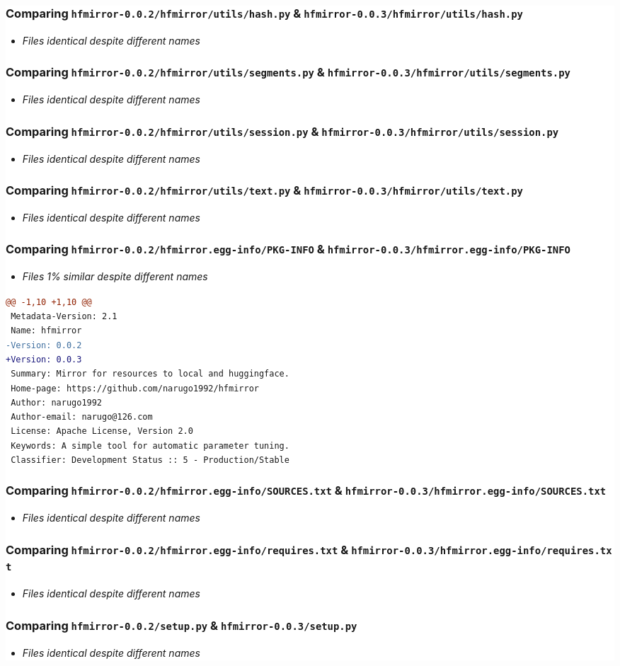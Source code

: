 ### Comparing `hfmirror-0.0.2/hfmirror/utils/hash.py` & `hfmirror-0.0.3/hfmirror/utils/hash.py`

 * *Files identical despite different names*

### Comparing `hfmirror-0.0.2/hfmirror/utils/segments.py` & `hfmirror-0.0.3/hfmirror/utils/segments.py`

 * *Files identical despite different names*

### Comparing `hfmirror-0.0.2/hfmirror/utils/session.py` & `hfmirror-0.0.3/hfmirror/utils/session.py`

 * *Files identical despite different names*

### Comparing `hfmirror-0.0.2/hfmirror/utils/text.py` & `hfmirror-0.0.3/hfmirror/utils/text.py`

 * *Files identical despite different names*

### Comparing `hfmirror-0.0.2/hfmirror.egg-info/PKG-INFO` & `hfmirror-0.0.3/hfmirror.egg-info/PKG-INFO`

 * *Files 1% similar despite different names*

```diff
@@ -1,10 +1,10 @@
 Metadata-Version: 2.1
 Name: hfmirror
-Version: 0.0.2
+Version: 0.0.3
 Summary: Mirror for resources to local and huggingface.
 Home-page: https://github.com/narugo1992/hfmirror
 Author: narugo1992
 Author-email: narugo@126.com
 License: Apache License, Version 2.0
 Keywords: A simple tool for automatic parameter tuning.
 Classifier: Development Status :: 5 - Production/Stable
```

### Comparing `hfmirror-0.0.2/hfmirror.egg-info/SOURCES.txt` & `hfmirror-0.0.3/hfmirror.egg-info/SOURCES.txt`

 * *Files identical despite different names*

### Comparing `hfmirror-0.0.2/hfmirror.egg-info/requires.txt` & `hfmirror-0.0.3/hfmirror.egg-info/requires.txt`

 * *Files identical despite different names*

### Comparing `hfmirror-0.0.2/setup.py` & `hfmirror-0.0.3/setup.py`

 * *Files identical despite different names*

